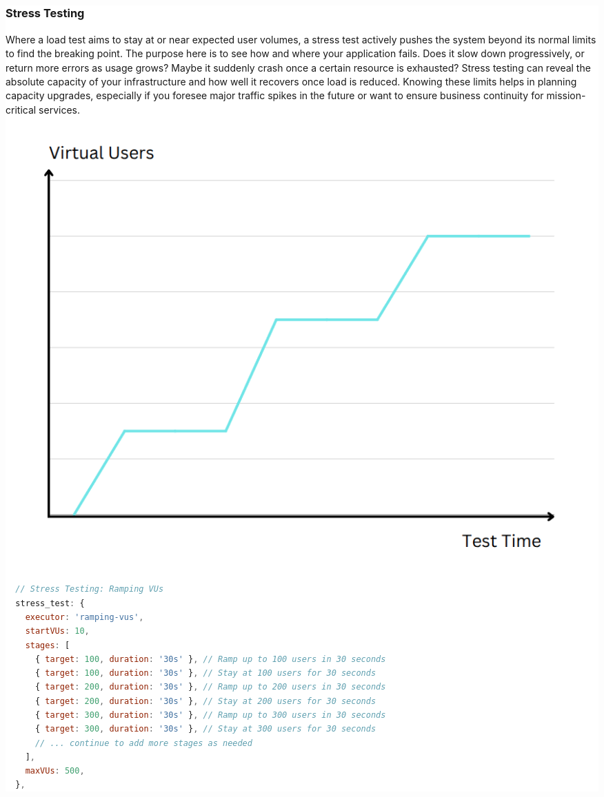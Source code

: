```js
```

### Stress Testing

Where a load test aims to stay at or near expected user volumes, a stress test actively pushes the system beyond its normal limits to find the breaking point. The purpose here is to see how and where your application fails. Does it slow down progressively, or return more errors as usage grows? Maybe it suddenly crash once a certain resource is exhausted? Stress testing can reveal the absolute capacity of your infrastructure and how well it recovers once load is reduced. Knowing these limits helps in planning capacity upgrades, especially if you foresee major traffic spikes in the future or want to ensure business continuity for mission-critical services.

![Image with chart explaining stress test](/img/performance-testing/stress-test.png)

```js
  // Stress Testing: Ramping VUs
  stress_test: {
    executor: 'ramping-vus',
    startVUs: 10,
    stages: [
      { target: 100, duration: '30s' }, // Ramp up to 100 users in 30 seconds
      { target: 100, duration: '30s' }, // Stay at 100 users for 30 seconds
      { target: 200, duration: '30s' }, // Ramp up to 200 users in 30 seconds
      { target: 200, duration: '30s' }, // Stay at 200 users for 30 seconds
      { target: 300, duration: '30s' }, // Ramp up to 300 users in 30 seconds
      { target: 300, duration: '30s' }, // Stay at 300 users for 30 seconds
      // ... continue to add more stages as needed
    ],
    maxVUs: 500,
  },
```
